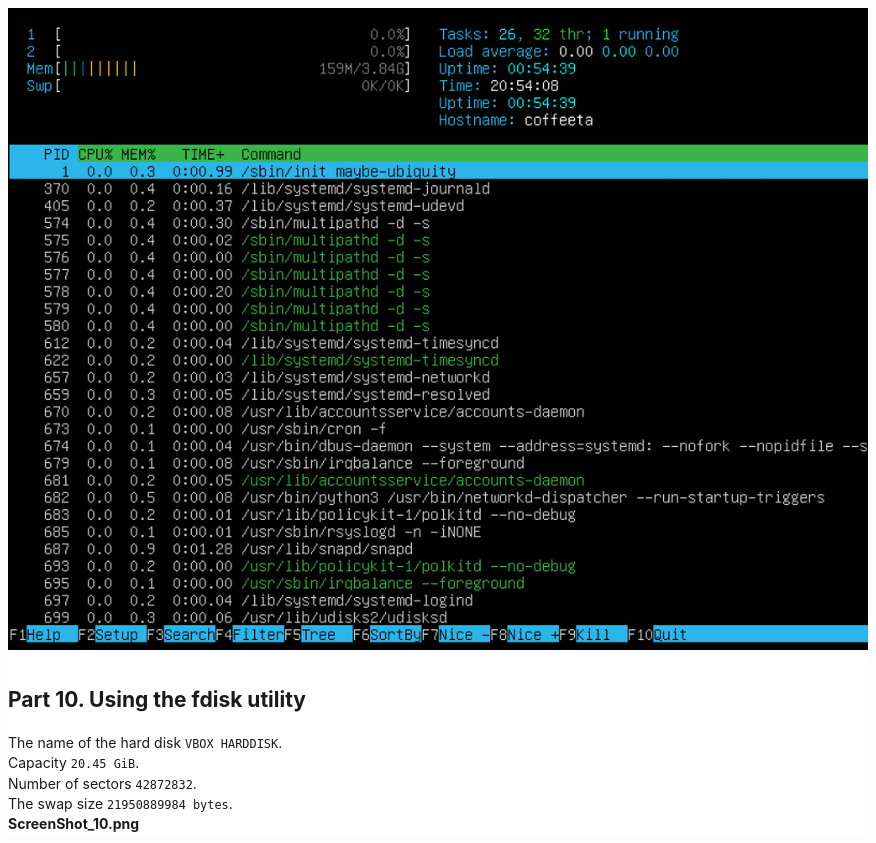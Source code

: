 ![linux](ScreenShot_9-9.png)


## Part 10. Using the **fdisk** utility

The name of the hard disk `VBOX HARDDISK`. \
Capacity `20.45 GiB`. \
Number of sectors `42872832`. \
The swap size `21950889984 bytes`. \
**ScreenShot_10.png** 
